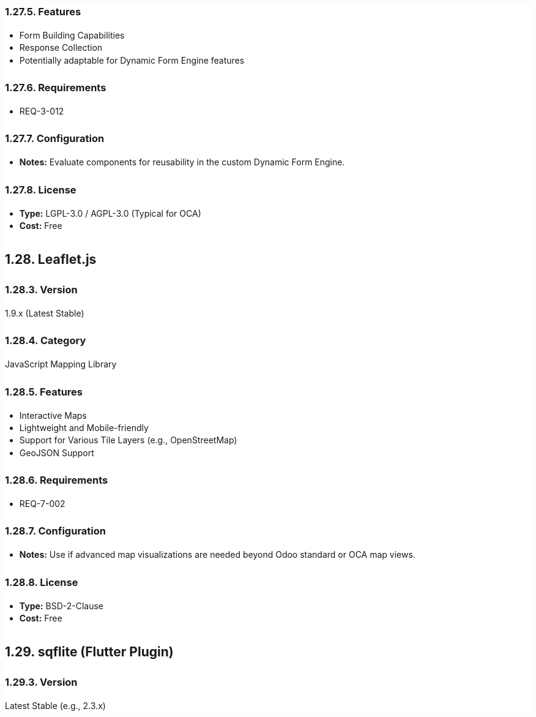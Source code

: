 ### 1.27.5. Features

- Form Building Capabilities
- Response Collection
- Potentially adaptable for Dynamic Form Engine features

### 1.27.6. Requirements

- REQ-3-012

### 1.27.7. Configuration

- **Notes:** Evaluate components for reusability in the custom Dynamic Form Engine.

### 1.27.8. License

- **Type:** LGPL-3.0 / AGPL-3.0 (Typical for OCA)
- **Cost:** Free

## 1.28. Leaflet.js
### 1.28.3. Version
1.9.x (Latest Stable)

### 1.28.4. Category
JavaScript Mapping Library

### 1.28.5. Features

- Interactive Maps
- Lightweight and Mobile-friendly
- Support for Various Tile Layers (e.g., OpenStreetMap)
- GeoJSON Support

### 1.28.6. Requirements

- REQ-7-002

### 1.28.7. Configuration

- **Notes:** Use if advanced map visualizations are needed beyond Odoo standard or OCA map views.

### 1.28.8. License

- **Type:** BSD-2-Clause
- **Cost:** Free

## 1.29. sqflite (Flutter Plugin)
### 1.29.3. Version
Latest Stable (e.g., 2.3.x)
